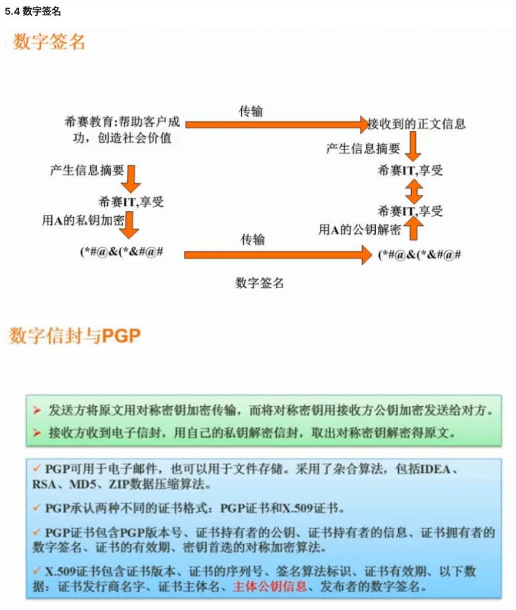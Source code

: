 ### 5.4 数字签名

![image-20230926225507164](img\image-20230926225507164.png)

![image-20230926230400542](img\image-20230926230400542.png)

